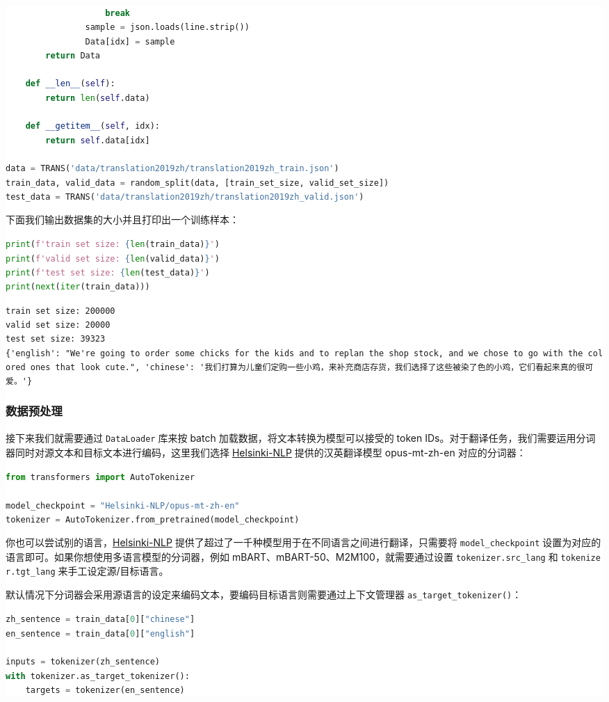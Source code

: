 ```python
                    break
                sample = json.loads(line.strip())
                Data[idx] = sample
        return Data
    
    def __len__(self):
        return len(self.data)

    def __getitem__(self, idx):
        return self.data[idx]

data = TRANS('data/translation2019zh/translation2019zh_train.json')
train_data, valid_data = random_split(data, [train_set_size, valid_set_size])
test_data = TRANS('data/translation2019zh/translation2019zh_valid.json')
```

下面我们输出数据集的大小并且打印出一个训练样本：

```python
print(f'train set size: {len(train_data)}')
print(f'valid set size: {len(valid_data)}')
print(f'test set size: {len(test_data)}')
print(next(iter(train_data)))
```

```
train set size: 200000
valid set size: 20000
test set size: 39323
{'english': "We're going to order some chicks for the kids and to replan the shop stock, and we chose to go with the colored ones that look cute.", 'chinese': '我们打算为儿童们定购一些小鸡，来补充商店存货，我们选择了这些被染了色的小鸡，它们看起来真的很可爱。'}
```

### 数据预处理

接下来我们就需要通过 `DataLoader` 库来按 batch 加载数据，将文本转换为模型可以接受的 token IDs。对于翻译任务，我们需要运用分词器同时对源文本和目标文本进行编码，这里我们选择 [Helsinki-NLP](https://huggingface.co/Helsinki-NLP) 提供的汉英翻译模型 opus-mt-zh-en 对应的分词器：

```python
from transformers import AutoTokenizer

model_checkpoint = "Helsinki-NLP/opus-mt-zh-en"
tokenizer = AutoTokenizer.from_pretrained(model_checkpoint)
```

你也可以尝试别的语言，[Helsinki-NLP](https://huggingface.co/Helsinki-NLP) 提供了超过了一千种模型用于在不同语言之间进行翻译，只需要将 `model_checkpoint` 设置为对应的语言即可。如果你想使用多语言模型的分词器，例如 mBART、mBART-50、M2M100，就需要通过设置 `tokenizer.src_lang` 和 `tokenizer.tgt_lang` 来手工设定源/目标语言。

默认情况下分词器会采用源语言的设定来编码文本，要编码目标语言则需要通过上下文管理器 `as_target_tokenizer()`：

```python
zh_sentence = train_data[0]["chinese"]
en_sentence = train_data[0]["english"]

inputs = tokenizer(zh_sentence)
with tokenizer.as_target_tokenizer():
    targets = tokenizer(en_sentence)
```
